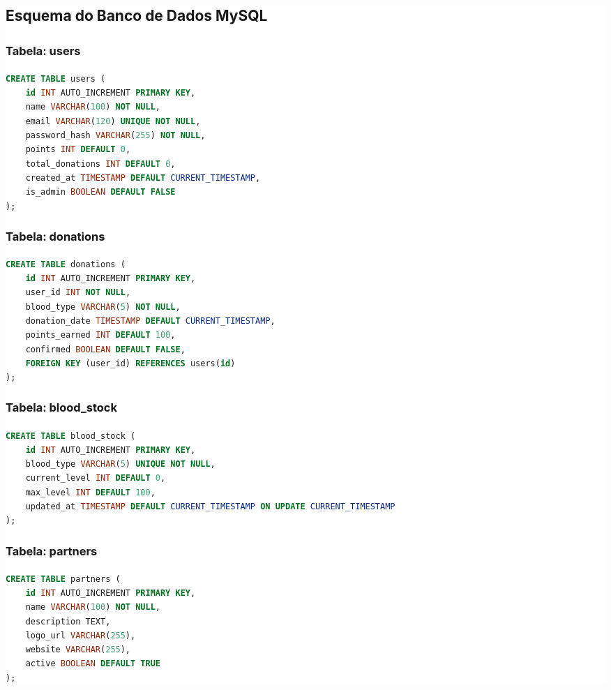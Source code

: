 ## Esquema do Banco de Dados MySQL

### Tabela: users
```sql
CREATE TABLE users (
    id INT AUTO_INCREMENT PRIMARY KEY,
    name VARCHAR(100) NOT NULL,
    email VARCHAR(120) UNIQUE NOT NULL,
    password_hash VARCHAR(255) NOT NULL,
    points INT DEFAULT 0,
    total_donations INT DEFAULT 0,
    created_at TIMESTAMP DEFAULT CURRENT_TIMESTAMP,
    is_admin BOOLEAN DEFAULT FALSE
);
```

### Tabela: donations
```sql
CREATE TABLE donations (
    id INT AUTO_INCREMENT PRIMARY KEY,
    user_id INT NOT NULL,
    blood_type VARCHAR(5) NOT NULL,
    donation_date TIMESTAMP DEFAULT CURRENT_TIMESTAMP,
    points_earned INT DEFAULT 100,
    confirmed BOOLEAN DEFAULT FALSE,
    FOREIGN KEY (user_id) REFERENCES users(id)
);
```

### Tabela: blood_stock
```sql
CREATE TABLE blood_stock (
    id INT AUTO_INCREMENT PRIMARY KEY,
    blood_type VARCHAR(5) UNIQUE NOT NULL,
    current_level INT DEFAULT 0,
    max_level INT DEFAULT 100,
    updated_at TIMESTAMP DEFAULT CURRENT_TIMESTAMP ON UPDATE CURRENT_TIMESTAMP
);
```

### Tabela: partners
```sql
CREATE TABLE partners (
    id INT AUTO_INCREMENT PRIMARY KEY,
    name VARCHAR(100) NOT NULL,
    description TEXT,
    logo_url VARCHAR(255),
    website VARCHAR(255),
    active BOOLEAN DEFAULT TRUE
);
```
